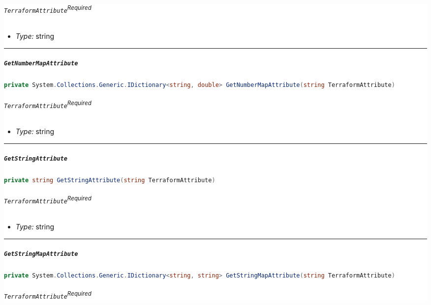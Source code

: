 ###### `TerraformAttribute`<sup>Required</sup> <a name="TerraformAttribute" id="rhizo-co-terraform-provider-oci.dataOciBastionBastion.DataOciBastionBastion.getNumberListAttribute.parameter.terraformAttribute"></a>

- *Type:* string

---

##### `GetNumberMapAttribute` <a name="GetNumberMapAttribute" id="rhizo-co-terraform-provider-oci.dataOciBastionBastion.DataOciBastionBastion.getNumberMapAttribute"></a>

```csharp
private System.Collections.Generic.IDictionary<string, double> GetNumberMapAttribute(string TerraformAttribute)
```

###### `TerraformAttribute`<sup>Required</sup> <a name="TerraformAttribute" id="rhizo-co-terraform-provider-oci.dataOciBastionBastion.DataOciBastionBastion.getNumberMapAttribute.parameter.terraformAttribute"></a>

- *Type:* string

---

##### `GetStringAttribute` <a name="GetStringAttribute" id="rhizo-co-terraform-provider-oci.dataOciBastionBastion.DataOciBastionBastion.getStringAttribute"></a>

```csharp
private string GetStringAttribute(string TerraformAttribute)
```

###### `TerraformAttribute`<sup>Required</sup> <a name="TerraformAttribute" id="rhizo-co-terraform-provider-oci.dataOciBastionBastion.DataOciBastionBastion.getStringAttribute.parameter.terraformAttribute"></a>

- *Type:* string

---

##### `GetStringMapAttribute` <a name="GetStringMapAttribute" id="rhizo-co-terraform-provider-oci.dataOciBastionBastion.DataOciBastionBastion.getStringMapAttribute"></a>

```csharp
private System.Collections.Generic.IDictionary<string, string> GetStringMapAttribute(string TerraformAttribute)
```

###### `TerraformAttribute`<sup>Required</sup> <a name="TerraformAttribute" id="rhizo-co-terraform-provider-oci.dataOciBastionBastion.DataOciBastionBastion.getStringMapAttribute.parameter.terraformAttribute"></a>
